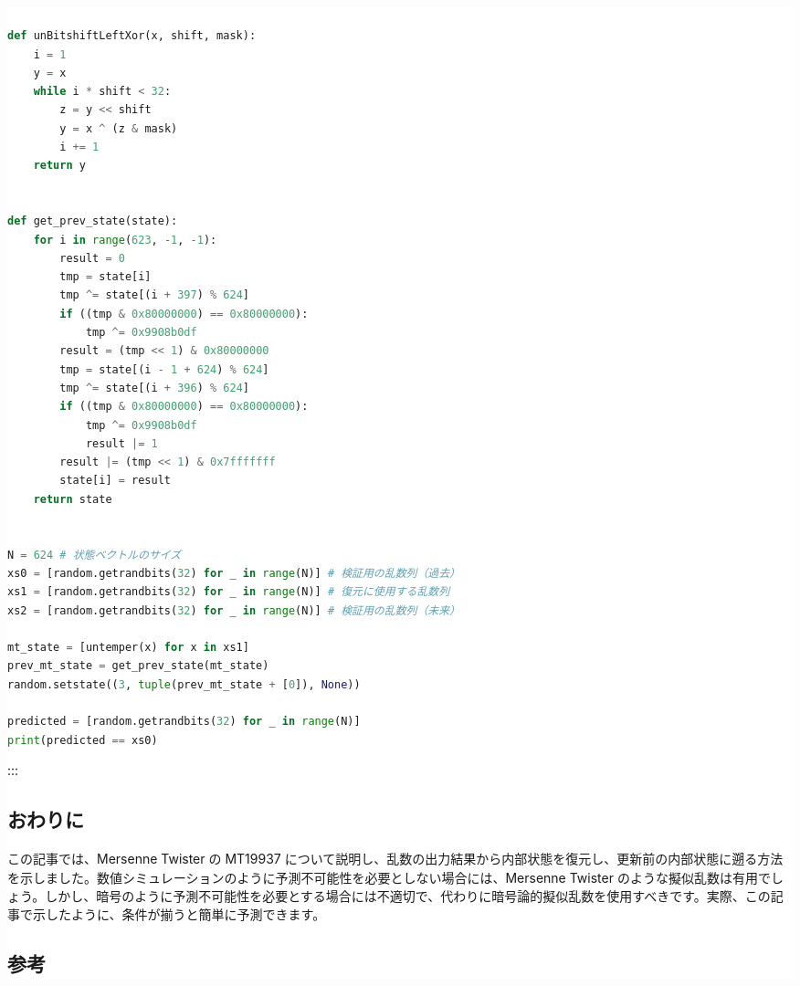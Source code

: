 ```python

def unBitshiftLeftXor(x, shift, mask):
    i = 1
    y = x
    while i * shift < 32:
        z = y << shift
        y = x ^ (z & mask)
        i += 1
    return y


def get_prev_state(state):
    for i in range(623, -1, -1):
        result = 0
        tmp = state[i]
        tmp ^= state[(i + 397) % 624]
        if ((tmp & 0x80000000) == 0x80000000):
            tmp ^= 0x9908b0df
        result = (tmp << 1) & 0x80000000
        tmp = state[(i - 1 + 624) % 624]
        tmp ^= state[(i + 396) % 624]
        if ((tmp & 0x80000000) == 0x80000000):
            tmp ^= 0x9908b0df
            result |= 1
        result |= (tmp << 1) & 0x7fffffff
        state[i] = result
    return state


N = 624 # 状態ベクトルのサイズ
xs0 = [random.getrandbits(32) for _ in range(N)] # 検証用の乱数列（過去）
xs1 = [random.getrandbits(32) for _ in range(N)] # 復元に使用する乱数列
xs2 = [random.getrandbits(32) for _ in range(N)] # 検証用の乱数列（未来）

mt_state = [untemper(x) for x in xs1]
prev_mt_state = get_prev_state(mt_state)
random.setstate((3, tuple(prev_mt_state + [0]), None))

predicted = [random.getrandbits(32) for _ in range(N)]
print(predicted == xs0)
```

:::

## おわりに

この記事では、Mersenne Twister の MT19937 について説明し、乱数の出力結果から内部状態を復元し、更新前の内部状態に遡る方法を示しました。数値シミュレーションのように予測不可能性を必要としない場合には、Mersenne Twister のような擬似乱数は有用でしょう。しかし、暗号のように予測不可能性を必要とする場合には不適切で、代わりに暗号論的擬似乱数を使用すべきです。実際、この記事で示したように、条件が揃うと簡単に予測できます。

## 参考
